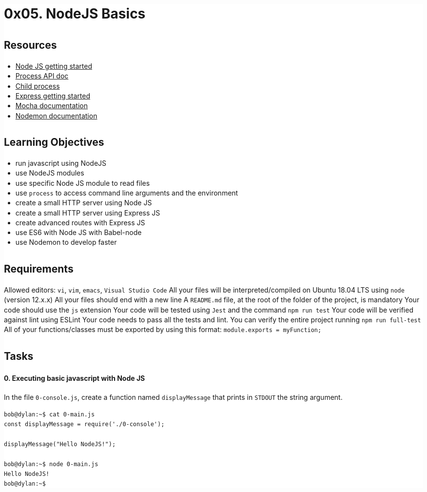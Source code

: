 # 0x05. NodeJS Basics

## Resources

* [Node JS getting started](https://nodejs.org/en/docs/guides/getting-started-guide)
* [Process API doc](https://node.readthedocs.io/en/latest/api/process/)
* [Child process](https://nodejs.org/api/child_process.html)
* [Express getting started](https://expressjs.com/en/starter/installing.html)
* [Mocha documentation](https://mochajs.org/)
* [Nodemon documentation](https://github.com/remy/nodemon#nodemon)

## Learning Objectives

* run javascript using NodeJS
* use NodeJS modules
* use specific Node JS module to read files
* use `process` to access command line arguments and the environment
* create a small HTTP server using Node JS
* create a small HTTP server using Express JS
* create advanced routes with Express JS
* use ES6 with Node JS with Babel-node
* use Nodemon to develop faster

## Requirements

Allowed editors: `vi`, `vim`, `emacs`, `Visual Studio Code`
All your files will be interpreted/compiled on Ubuntu 18.04 LTS using `node` (version 12.x.x)
All your files should end with a new line
A `README.md` file, at the root of the folder of the project, is mandatory
Your code should use the `js` extension
Your code will be tested using `Jest` and the command `npm run test`
Your code will be verified against lint using ESLint
Your code needs to pass all the tests and lint. You can verify the entire project running `npm run full-test`
All of your functions/classes must be exported by using this format: `module.exports = myFunction;`

## Tasks

#### 0. Executing basic javascript with Node JS

In the file `0-console.js`, create a function named `displayMessage` that prints in `STDOUT` the string argument.
```shell
bob@dylan:~$ cat 0-main.js
const displayMessage = require('./0-console');

displayMessage("Hello NodeJS!");

bob@dylan:~$ node 0-main.js
Hello NodeJS!
bob@dylan:~$
```
